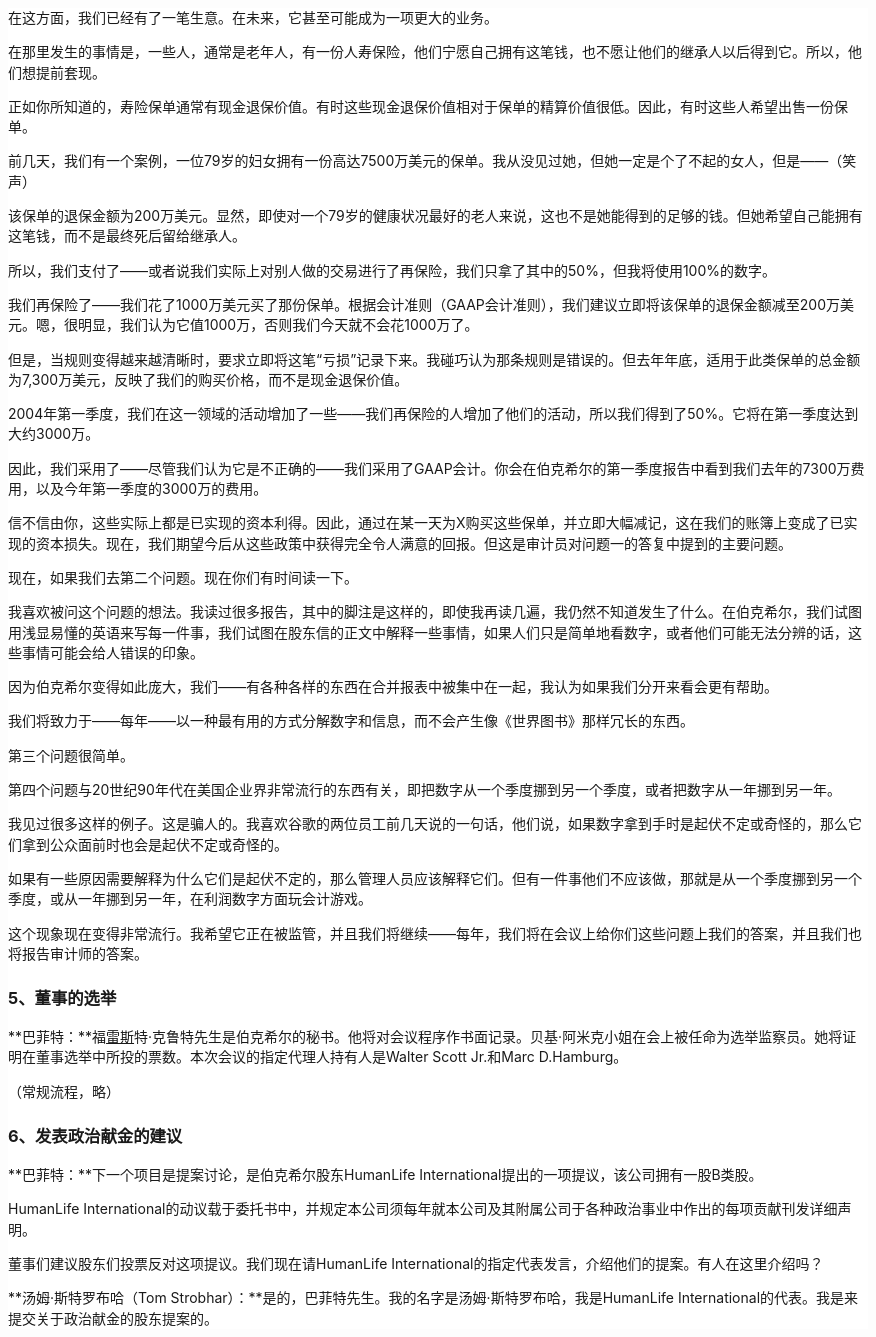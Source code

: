 在这方面，我们已经有了一笔生意。在未来，它甚至可能成为一项更大的业务。

在那里发生的事情是，一些人，通常是老年人，有一份人寿保险，他们宁愿自己拥有这笔钱，也不愿让他们的继承人以后得到它。所以，他们想提前套现。

正如你所知道的，寿险保单通常有现金退保价值。有时这些现金退保价值相对于保单的精算价值很低。因此，有时这些人希望出售一份保单。

前几天，我们有一个案例，一位79岁的妇女拥有一份高达7500万美元的保单。我从没见过她，但她一定是个了不起的女人，但是——（笑声）

该保单的退保金额为200万美元。显然，即使对一个79岁的健康状况最好的老人来说，这也不是她能得到的足够的钱。但她希望自己能拥有这笔钱，而不是最终死后留给继承人。

所以，我们支付了——或者说我们实际上对别人做的交易进行了再保险，我们只拿了其中的50%，但我将使用100%的数字。

我们再保险了——我们花了1000万美元买了那份保单。根据会计准则（GAAP会计准则），我们建议立即将该保单的退保金额减至200万美元。嗯，很明显，我们认为它值1000万，否则我们今天就不会花1000万了。

但是，当规则变得越来越清晰时，要求立即将这笔“亏损”记录下来。我碰巧认为那条规则是错误的。但去年年底，适用于此类保单的总金额为7,300万美元，反映了我们的购买价格，而不是现金退保价值。

2004年第一季度，我们在这一领域的活动增加了一些——我们再保险的人增加了他们的活动，所以我们得到了50%。它将在第一季度达到大约3000万。

因此，我们采用了——尽管我们认为它是不正确的——我们采用了GAAP会计。你会在伯克希尔的第一季度报告中看到我们去年的7300万费用，以及今年第一季度的3000万的费用。

信不信由你，这些实际上都是已实现的资本利得。因此，通过在某一天为X购买这些保单，并立即大幅减记，这在我们的账簿上变成了已实现的资本损失。现在，我们期望今后从这些政策中获得完全令人满意的回报。但这是审计员对问题一的答复中提到的主要问题。

现在，如果我们去第二个问题。现在你们有时间读一下。

我喜欢被问这个问题的想法。我读过很多报告，其中的脚注是这样的，即使我再读几遍，我仍然不知道发生了什么。在伯克希尔，我们试图用浅显易懂的英语来写每一件事，我们试图在股东信的正文中解释一些事情，如果人们只是简单地看数字，或者他们可能无法分辨的话，这些事情可能会给人错误的印象。

因为伯克希尔变得如此庞大，我们——有各种各样的东西在合并报表中被集中在一起，我认为如果我们分开来看会更有帮助。

我们将致力于——每年——以一种最有用的方式分解数字和信息，而不会产生像《世界图书》那样冗长的东西。

第三个问题很简单。

第四个问题与20世纪90年代在美国企业界非常流行的东西有关，即把数字从一个季度挪到另一个季度，或者把数字从一年挪到另一年。

我见过很多这样的例子。这是骗人的。我喜欢谷歌的两位员工前几天说的一句话，他们说，如果数字拿到手时是起伏不定或奇怪的，那么它们拿到公众面前时也会是起伏不定或奇怪的。

如果有一些原因需要解释为什么它们是起伏不定的，那么管理人员应该解释它们。但有一件事他们不应该做，那就是从一个季度挪到另一个季度，或从一年挪到另一年，在利润数字方面玩会计游戏。

这个现象现在变得非常流行。我希望它正在被监管，并且我们将继续——每年，我们将在会议上给你们这些问题上我们的答案，并且我们也将报告审计师的答案。



### 5、董事的选举

**巴菲特：**福[雷斯](https://xueqiu.com/S/REIS?from=status_stock_match)特·克鲁特先生是伯克希尔的秘书。他将对会议程序作书面记录。贝基·阿米克小姐在会上被任命为选举监察员。她将证明在董事选举中所投的票数。本次会议的指定代理人持有人是Walter Scott Jr.和Marc D.Hamburg。

（常规流程，略）



### 6、发表政治献金的建议

**巴菲特：**下一个项目是提案讨论，是伯克希尔股东HumanLife International提出的一项提议，该公司拥有一股B类股。

HumanLife International的动议载于委托书中，并规定本公司须每年就本公司及其附属公司于各种政治事业中作出的每项贡献刊发详细声明。

董事们建议股东们投票反对这项提议。我们现在请HumanLife International的指定代表发言，介绍他们的提案。有人在这里介绍吗？

**汤姆·斯特罗布哈（Tom Strobhar）：**是的，巴菲特先生。我的名字是汤姆·斯特罗布哈，我是HumanLife International的代表。我是来提交关于政治献金的股东提案的。
